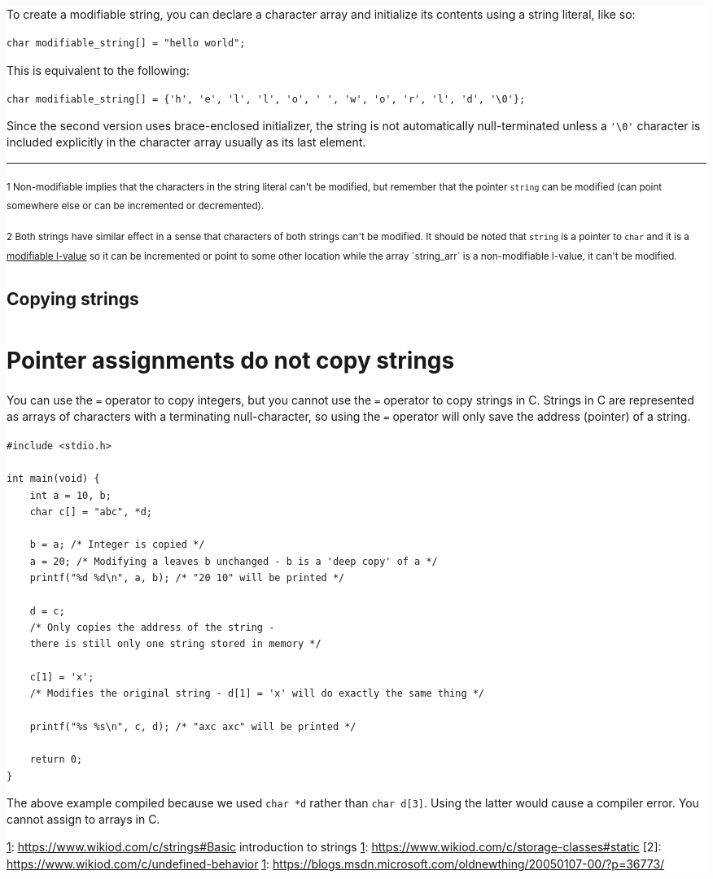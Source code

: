 To create a modifiable string, you can declare a character array and initialize its contents using a string literal, like so:

    char modifiable_string[] = "hello world";

This is equivalent to the following:

    char modifiable_string[] = {'h', 'e', 'l', 'l', 'o', ' ', 'w', 'o', 'r', 'l', 'd', '\0'};

Since the second version uses brace-enclosed initializer, the string is not automatically null-terminated unless a `'\0'` character is included explicitly in the character array usually as its last element.

____
<sub>1 Non-modifiable implies that the characters in the string literal can't be modified, but remember that the pointer `string` can be modified (can point somewhere else or can be incremented or decremented).</sub>

<sub>2 Both strings have similar effect in a sense that characters of both strings can't be modified. It should be noted that `string` is a pointer to `char` and it is a [modifiable l-value](https://en.wikipedia.org/wiki/Value_(computer_science)#lrvalue) so it can be incremented or point to some other location while the array `string_arr` is a non-modifiable l-value, it can't be modified.</sub>


  [1]: https://www.wikiod.com/c/undefined-behavior

## Copying strings
# Pointer assignments do not copy strings

You can use the `=` operator to copy integers, but you cannot use the `=` operator to copy strings in C.
Strings in C are represented as arrays of characters with a terminating null-character, so using the `=` operator will only save the address (pointer) of a string.

    #include <stdio.h>
    
    int main(void) {
        int a = 10, b;
        char c[] = "abc", *d;
    
        b = a; /* Integer is copied */
        a = 20; /* Modifying a leaves b unchanged - b is a 'deep copy' of a */
        printf("%d %d\n", a, b); /* "20 10" will be printed */
    
        d = c; 
        /* Only copies the address of the string - 
        there is still only one string stored in memory */
        
        c[1] = 'x';
        /* Modifies the original string - d[1] = 'x' will do exactly the same thing */

        printf("%s %s\n", c, d); /* "axc axc" will be printed */
    
        return 0;
    }

The above example compiled because we used `char *d` rather than `char d[3]`. Using the latter would cause a compiler error.
You cannot assign to arrays in C.


  [1]: https://www.wikiod.com/c/strings#Basic introduction to strings
  [1]: https://www.wikiod.com/c/storage-classes#static
  [2]: https://www.wikiod.com/c/undefined-behavior
  [1]: https://blogs.msdn.microsoft.com/oldnewthing/20050107-00/?p=36773/